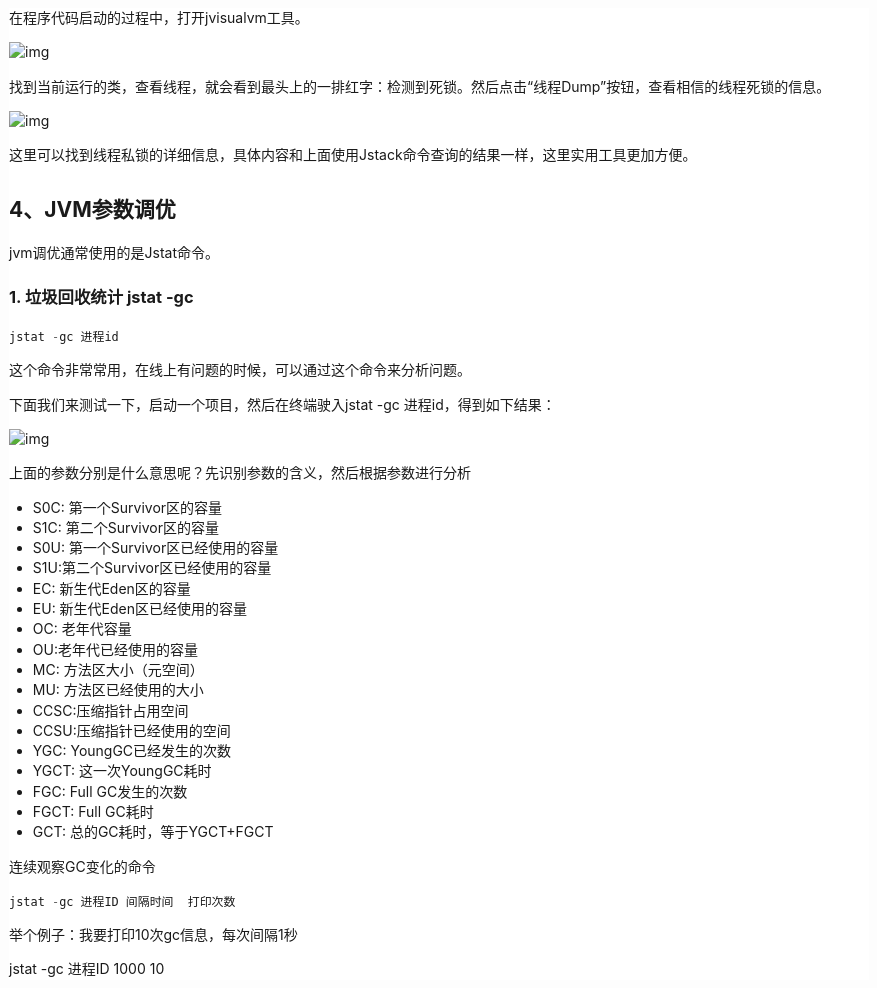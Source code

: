 在程序代码启动的过程中，打开jvisualvm工具。

![img](https://img2020.cnblogs.com/blog/1187916/202111/1187916-20211110141819574-259304233.png)

找到当前运行的类，查看线程，就会看到最头上的一排红字：检测到死锁。然后点击“线程Dump”按钮，查看相信的线程死锁的信息。

![img](https://img2020.cnblogs.com/blog/1187916/202111/1187916-20211110142013212-1713712164.png)

这里可以找到线程私锁的详细信息，具体内容和上面使用Jstack命令查询的结果一样，这里实用工具更加方便。

## 4、JVM参数调优

jvm调优通常使用的是Jstat命令。

### 1. 垃圾回收统计 jstat -gc

```java
jstat -gc 进程id
```

这个命令非常常用，在线上有问题的时候，可以通过这个命令来分析问题。

下面我们来测试一下，启动一个项目，然后在终端驶入jstat -gc 进程id，得到如下结果：

![img](https://img2020.cnblogs.com/blog/1187916/202111/1187916-20211112164736562-1107523060.png)

上面的参数分别是什么意思呢？先识别参数的含义，然后根据参数进行分析

- S0C: 第一个Survivor区的容量
- S1C: 第二个Survivor区的容量
- S0U: 第一个Survivor区已经使用的容量
- S1U:第二个Survivor区已经使用的容量
- EC: 新生代Eden区的容量
- EU: 新生代Eden区已经使用的容量
- OC: 老年代容量
- OU:老年代已经使用的容量
- MC: 方法区大小（元空间）
- MU: 方法区已经使用的大小
- CCSC:压缩指针占用空间
- CCSU:压缩指针已经使用的空间
- YGC: YoungGC已经发生的次数
- YGCT: 这一次YoungGC耗时
- FGC: Full GC发生的次数
- FGCT: Full GC耗时
- GCT: 总的GC耗时，等于YGCT+FGCT

连续观察GC变化的命令

```java
jstat -gc 进程ID 间隔时间  打印次数
```

举个例子：我要打印10次gc信息，每次间隔1秒

jstat -gc 进程ID 1000 10
